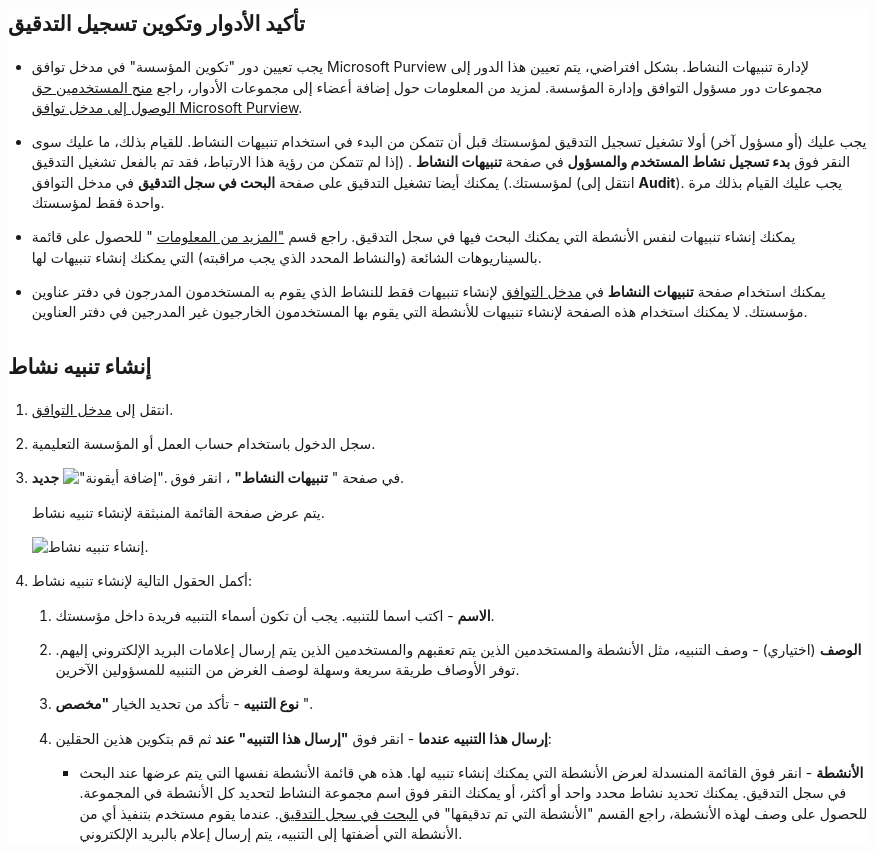 ## <a name="confirm-roles-and-configure-audit-logging"></a>تأكيد الأدوار وتكوين تسجيل التدقيق

- يجب تعيين دور "تكوين المؤسسة" في مدخل توافق Microsoft Purview لإدارة تنبيهات النشاط. بشكل افتراضي، يتم تعيين هذا الدور إلى مجموعات دور مسؤول التوافق وإدارة المؤسسة. لمزيد من المعلومات حول إضافة أعضاء إلى مجموعات الأدوار، راجع [منح المستخدمين حق الوصول إلى مدخل توافق Microsoft Purview](../security/office-365-security/grant-access-to-the-security-and-compliance-center.md).

- يجب عليك (أو مسؤول آخر) أولا تشغيل تسجيل التدقيق لمؤسستك قبل أن تتمكن من البدء في استخدام تنبيهات النشاط. للقيام بذلك، ما عليك سوى النقر فوق **بدء تسجيل نشاط المستخدم والمسؤول** في صفحة **تنبيهات النشاط** . (إذا لم تتمكن من رؤية هذا الارتباط، فقد تم بالفعل تشغيل التدقيق لمؤسستك.) يمكنك أيضا تشغيل التدقيق على صفحة **البحث في سجل التدقيق** في مدخل التوافق (انتقل إلى **Audit**). يجب عليك القيام بذلك مرة واحدة فقط لمؤسستك.

- يمكنك إنشاء تنبيهات لنفس الأنشطة التي يمكنك البحث فيها في سجل التدقيق. راجع قسم ["المزيد من المعلومات](#more-information) " للحصول على قائمة بالسيناريوهات الشائعة (والنشاط المحدد الذي يجب مراقبته) التي يمكنك إنشاء تنبيهات لها.

- يمكنك استخدام صفحة **تنبيهات النشاط** في <a href="https://go.microsoft.com/fwlink/p/?linkid=2077149" target="_blank">مدخل التوافق</a> لإنشاء تنبيهات فقط للنشاط الذي يقوم به المستخدمون المدرجون في دفتر عناوين مؤسستك. لا يمكنك استخدام هذه الصفحة لإنشاء تنبيهات للأنشطة التي يقوم بها المستخدمون الخارجيون غير المدرجين في دفتر العناوين.

## <a name="create-an-activity-alert"></a>إنشاء تنبيه نشاط

1. انتقل إلى <a href="https://go.microsoft.com/fwlink/p/?linkid=2077149" target="_blank">مدخل التوافق</a>.

2. سجل الدخول باستخدام حساب العمل أو المؤسسة التعليمية.

3. في صفحة " **تنبيهات النشاط"** ، انقر فوق !["إضافة أيقونة".](../media/8ee52980-254b-440b-99a2-18d068de62d3.gif) **جديد**.

   يتم عرض صفحة القائمة المنبثقة لإنشاء تنبيه نشاط.


    ![إنشاء تنبيه نشاط.](../media/53888bd5-9fa2-4398-8ccc-1a9dc72517ac.png)

4. أكمل الحقول التالية لإنشاء تنبيه نشاط:

    1. **الاسم** - اكتب اسما للتنبيه. يجب أن تكون أسماء التنبيه فريدة داخل مؤسستك.

    1. **الوصف** (اختياري) - وصف التنبيه، مثل الأنشطة والمستخدمين الذين يتم تعقبهم والمستخدمين الذين يتم إرسال إعلامات البريد الإلكتروني إليهم. توفر الأوصاف طريقة سريعة وسهلة لوصف الغرض من التنبيه للمسؤولين الآخرين.

    1. **نوع التنبيه** - تأكد من تحديد الخيار **"مخصص** ".

    1. **إرسال هذا التنبيه عندما** - انقر فوق **"إرسال هذا التنبيه" عند** ثم قم بتكوين هذين الحقلين:

       - **الأنشطة** - انقر فوق القائمة المنسدلة لعرض الأنشطة التي يمكنك إنشاء تنبيه لها. هذه هي قائمة الأنشطة نفسها التي يتم عرضها عند البحث في سجل التدقيق. يمكنك تحديد نشاط محدد واحد أو أكثر، أو يمكنك النقر فوق اسم مجموعة النشاط لتحديد كل الأنشطة في المجموعة. للحصول على وصف لهذه الأنشطة، راجع القسم "الأنشطة التي تم تدقيقها" في [البحث في سجل التدقيق](search-the-audit-log-in-security-and-compliance.md#audited-activities). عندما يقوم مستخدم بتنفيذ أي من الأنشطة التي أضفتها إلى التنبيه، يتم إرسال إعلام بالبريد الإلكتروني.

